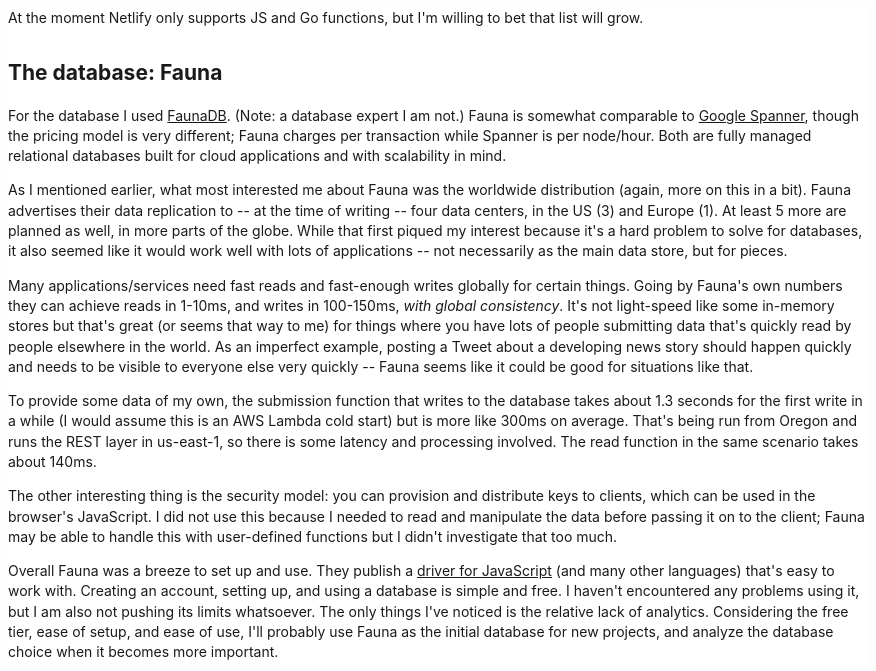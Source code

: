 At the moment Netlify only supports JS and Go functions, but I'm willing to bet that list will grow.

## The database: Fauna

For the database I used [FaunaDB](https://fauna.com/). (Note: a database expert I am not.) Fauna is somewhat
comparable to [Google Spanner](https://cloud.google.com/spanner/), though the pricing model is very different;
Fauna charges per transaction while Spanner is per node/hour. Both are fully managed relational databases
built for cloud applications and with scalability in mind.

As I mentioned earlier, what most interested me about Fauna was the worldwide distribution (again, more on this in a bit).
Fauna advertises their data replication to -- at the time of writing -- four data centers, in the US (3) and Europe (1). At
least 5 more are planned as well, in more parts of the globe. While that first piqued my interest because it's a hard problem
to solve for databases, it also seemed like it would work well with lots of applications -- not necessarily as the main data store,
but for pieces.

Many applications/services need fast reads and fast-enough writes globally for certain things. Going by Fauna's own numbers
they can achieve reads in 1-10ms, and writes in 100-150ms, *with global consistency*. It's not light-speed like some
in-memory stores but that's great (or seems that way to me) for things where you have lots of people submitting data that's
quickly read by people elsewhere in the world. As an imperfect example, posting a Tweet about a developing news story
should happen quickly and needs to be visible to everyone else very quickly -- Fauna seems like it could be good for situations
like that.

To provide some data of my own, the submission function that writes to the database takes about 1.3 seconds for the first write
in a while (I would assume this is an AWS Lambda cold start) but is more like 300ms on average. That's being run from Oregon
and runs the REST layer in us-east-1, so there is some latency and processing involved. The read function in the same scenario
takes about 140ms.

The other interesting thing is the security model: you can provision and distribute keys to clients, which can be used
in the browser's JavaScript. I did not use this because I needed to read and manipulate the data before passing it on
to the client; Fauna may be able to handle this with user-defined functions but I didn't investigate that too much.

Overall Fauna was a breeze to set up and use. They publish a [driver for JavaScript](https://github.com/fauna/faunadb-js)
(and many other languages) that's easy to work with. Creating an account, setting up, and using a database is simple and
free. I haven't encountered any problems using it, but I am also not pushing its limits whatsoever. The only things I've noticed
is the relative lack of analytics. Considering the free tier, ease of setup, and ease of use, I'll probably use Fauna as the
initial database for new projects, and analyze the database choice when it becomes more important.
